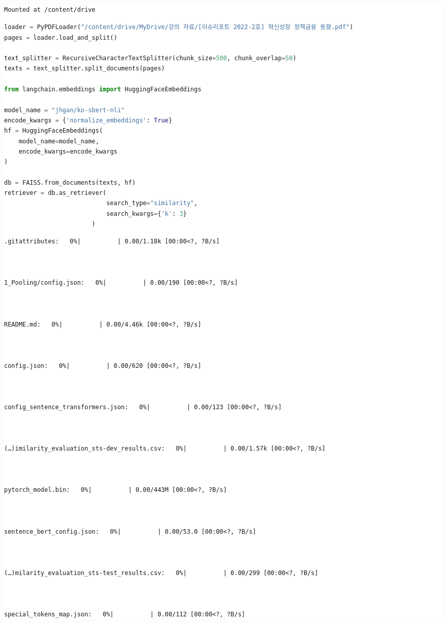     Mounted at /content/drive
    


```python
loader = PyPDFLoader("/content/drive/MyDrive/강의 자료/[이슈리포트 2022-2호] 혁신성장 정책금융 동향.pdf")
pages = loader.load_and_split()

text_splitter = RecursiveCharacterTextSplitter(chunk_size=500, chunk_overlap=50)
texts = text_splitter.split_documents(pages)

from langchain.embeddings import HuggingFaceEmbeddings

model_name = "jhgan/ko-sbert-nli"
encode_kwargs = {'normalize_embeddings': True}
hf = HuggingFaceEmbeddings(
    model_name=model_name,
    encode_kwargs=encode_kwargs
)

db = FAISS.from_documents(texts, hf)
retriever = db.as_retriever(
                            search_type="similarity",
                            search_kwargs={'k': 3}
                        )
```


    .gitattributes:   0%|          | 0.00/1.18k [00:00<?, ?B/s]



    1_Pooling/config.json:   0%|          | 0.00/190 [00:00<?, ?B/s]



    README.md:   0%|          | 0.00/4.46k [00:00<?, ?B/s]



    config.json:   0%|          | 0.00/620 [00:00<?, ?B/s]



    config_sentence_transformers.json:   0%|          | 0.00/123 [00:00<?, ?B/s]



    (…)imilarity_evaluation_sts-dev_results.csv:   0%|          | 0.00/1.57k [00:00<?, ?B/s]



    pytorch_model.bin:   0%|          | 0.00/443M [00:00<?, ?B/s]



    sentence_bert_config.json:   0%|          | 0.00/53.0 [00:00<?, ?B/s]



    (…)milarity_evaluation_sts-test_results.csv:   0%|          | 0.00/299 [00:00<?, ?B/s]



    special_tokens_map.json:   0%|          | 0.00/112 [00:00<?, ?B/s]

